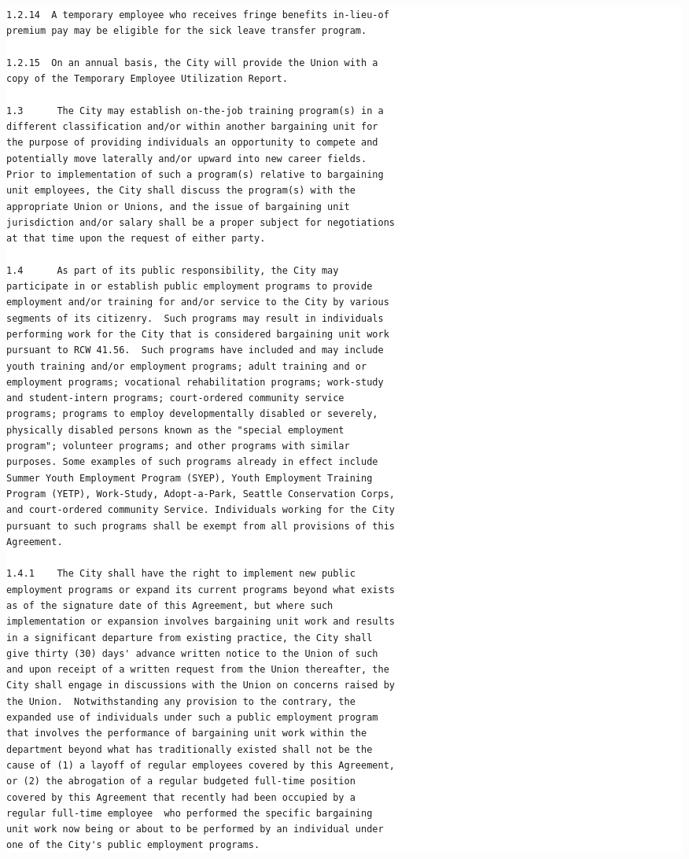     1.2.14  A temporary employee who receives fringe benefits in-lieu-of  
    premium pay may be eligible for the sick leave transfer program.  
  
    1.2.15  On an annual basis, the City will provide the Union with a  
    copy of the Temporary Employee Utilization Report.  
  
    1.3      The City may establish on-the-job training program(s) in a  
    different classification and/or within another bargaining unit for  
    the purpose of providing individuals an opportunity to compete and  
    potentially move laterally and/or upward into new career fields.  
    Prior to implementation of such a program(s) relative to bargaining  
    unit employees, the City shall discuss the program(s) with the  
    appropriate Union or Unions, and the issue of bargaining unit  
    jurisdiction and/or salary shall be a proper subject for negotiations  
    at that time upon the request of either party.  
  
    1.4      As part of its public responsibility, the City may  
    participate in or establish public employment programs to provide  
    employment and/or training for and/or service to the City by various  
    segments of its citizenry.  Such programs may result in individuals  
    performing work for the City that is considered bargaining unit work  
    pursuant to RCW 41.56.  Such programs have included and may include  
    youth training and/or employment programs; adult training and or  
    employment programs; vocational rehabilitation programs; work-study  
    and student-intern programs; court-ordered community service  
    programs; programs to employ developmentally disabled or severely,  
    physically disabled persons known as the "special employment  
    program"; volunteer programs; and other programs with similar  
    purposes. Some examples of such programs already in effect include  
    Summer Youth Employment Program (SYEP), Youth Employment Training  
    Program (YETP), Work-Study, Adopt-a-Park, Seattle Conservation Corps,  
    and court-ordered community Service. Individuals working for the City  
    pursuant to such programs shall be exempt from all provisions of this  
    Agreement.  
  
    1.4.1    The City shall have the right to implement new public  
    employment programs or expand its current programs beyond what exists  
    as of the signature date of this Agreement, but where such  
    implementation or expansion involves bargaining unit work and results  
    in a significant departure from existing practice, the City shall  
    give thirty (30) days' advance written notice to the Union of such  
    and upon receipt of a written request from the Union thereafter, the  
    City shall engage in discussions with the Union on concerns raised by  
    the Union.  Notwithstanding any provision to the contrary, the  
    expanded use of individuals under such a public employment program  
    that involves the performance of bargaining unit work within the  
    department beyond what has traditionally existed shall not be the  
    cause of (1) a layoff of regular employees covered by this Agreement,  
    or (2) the abrogation of a regular budgeted full-time position  
    covered by this Agreement that recently had been occupied by a  
    regular full-time employee  who performed the specific bargaining  
    unit work now being or about to be performed by an individual under  
    one of the City's public employment programs.  
  